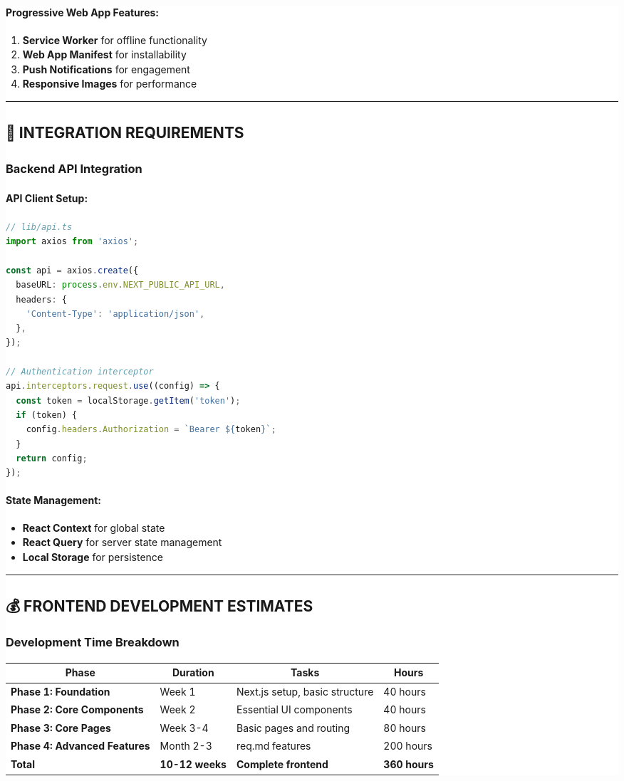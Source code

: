 #### **Progressive Web App Features:**
1. **Service Worker** for offline functionality
2. **Web App Manifest** for installability
3. **Push Notifications** for engagement
4. **Responsive Images** for performance

---

## 🔄 **INTEGRATION REQUIREMENTS**

### **Backend API Integration**

#### **API Client Setup:**
```typescript
// lib/api.ts
import axios from 'axios';

const api = axios.create({
  baseURL: process.env.NEXT_PUBLIC_API_URL,
  headers: {
    'Content-Type': 'application/json',
  },
});

// Authentication interceptor
api.interceptors.request.use((config) => {
  const token = localStorage.getItem('token');
  if (token) {
    config.headers.Authorization = `Bearer ${token}`;
  }
  return config;
});
```

#### **State Management:**
- **React Context** for global state
- **React Query** for server state management
- **Local Storage** for persistence

---

## 💰 **FRONTEND DEVELOPMENT ESTIMATES**

### **Development Time Breakdown**

| Phase | Duration | Tasks | Hours |
|-------|----------|-------|-------|
| **Phase 1: Foundation** | Week 1 | Next.js setup, basic structure | 40 hours |
| **Phase 2: Core Components** | Week 2 | Essential UI components | 40 hours |
| **Phase 3: Core Pages** | Week 3-4 | Basic pages and routing | 80 hours |
| **Phase 4: Advanced Features** | Month 2-3 | req.md features | 200 hours |
| **Total** | **10-12 weeks** | **Complete frontend** | **360 hours** |
